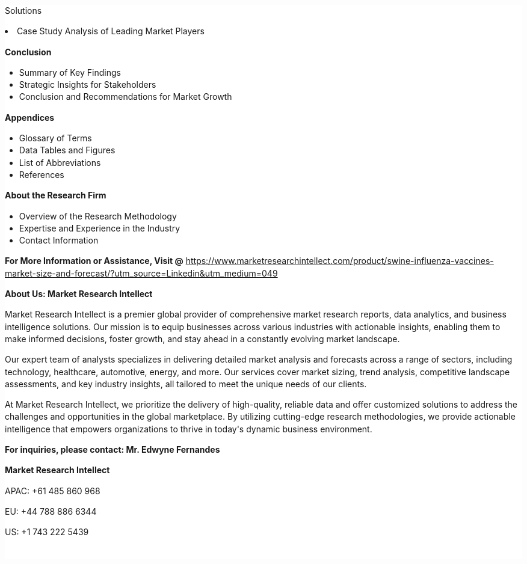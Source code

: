 Solutions</li><li>Case Study Analysis of Leading Market Players</li></ul><p><strong>Conclusion</strong></p><ul><li>Summary of Key Findings</li><li>Strategic Insights for Stakeholders</li><li>Conclusion and Recommendations for Market Growth</li></ul><p><strong>Appendices</strong></p><ul><li>Glossary of Terms</li><li>Data Tables and Figures</li><li>List of Abbreviations</li><li>References</li></ul><p><strong>About the Research Firm</strong></p><ul><li>Overview of the Research Methodology</li><li>Expertise and Experience in the Industry</li><li>Contact Information</li></ul></div><div class="article-main__content" data-test-id="publishing-text-block"><p><span class="font-[700]"><strong>For More Information or Assistance, Visit @</strong>&nbsp;<a href="https://www.marketresearchintellect.com/product/swine-influenza-vaccines-market-size-and-forecast/?utm_source=Linkedin&utm_medium=049">https://www.marketresearchintellect.com/product/swine-influenza-vaccines-market-size-and-forecast/?utm_source=Linkedin&utm_medium=049</a></span></p><p><strong>About Us: Market Research Intellect</strong></p><p>Market Research Intellect is a premier global provider of comprehensive market research reports, data analytics, and business intelligence solutions. Our mission is to equip businesses across various industries with actionable insights, enabling them to make informed decisions, foster growth, and stay ahead in a constantly evolving market landscape.</p><p>Our expert team of analysts specializes in delivering detailed market analysis and forecasts across a range of sectors, including technology, healthcare, automotive, energy, and more. Our services cover market sizing, trend analysis, competitive landscape assessments, and key industry insights, all tailored to meet the unique needs of our clients.</p><p>At Market Research Intellect, we prioritize the delivery of high-quality, reliable data and offer customized solutions to address the challenges and opportunities in the global marketplace. By utilizing cutting-edge research methodologies, we provide actionable intelligence that empowers organizations to thrive in today's dynamic business environment.</p><p><strong>For inquiries, please contact: Mr. Edwyne Fernandes</strong></p><p><strong>Market Research Intellect</strong></p><p>APAC: +61 485 860 968</p><p>EU: +44 788 886 6344</p><p>US: +1 743 222 5439</p></div><div class="article-main__content" data-test-id="publishing-text-block">&nbsp;</div>
